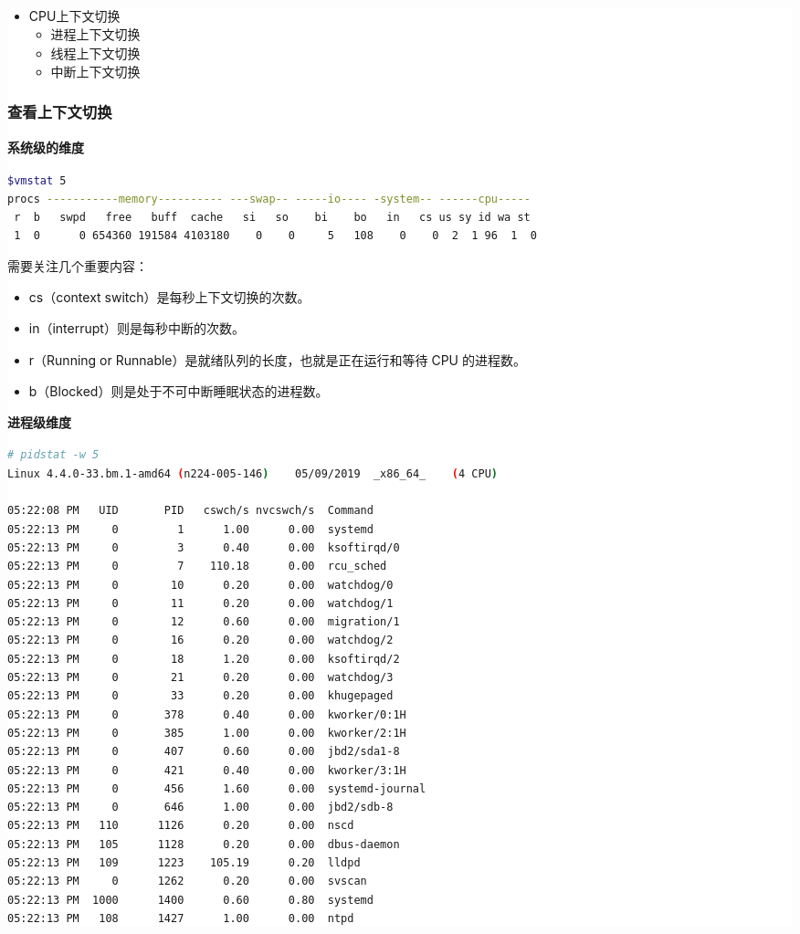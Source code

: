 
- CPU上下文切换
    - 进程上下文切换
    - 线程上下文切换
    - 中断上下文切换

### 查看上下文切换

**系统级的维度**

```bash
$vmstat 5
procs -----------memory---------- ---swap-- -----io---- -system-- ------cpu-----
 r  b   swpd   free   buff  cache   si   so    bi    bo   in   cs us sy id wa st
 1  0      0 654360 191584 4103180    0    0     5   108    0    0  2  1 96  1  0
```

需要关注几个重要内容：

- cs（context switch）是每秒上下文切换的次数。

- in（interrupt）则是每秒中断的次数。

- r（Running or Runnable）是就绪队列的长度，也就是正在运行和等待 CPU 的进程数。

- b（Blocked）则是处于不可中断睡眠状态的进程数。

**进程级维度**

```bash
# pidstat -w 5
Linux 4.4.0-33.bm.1-amd64 (n224-005-146) 	05/09/2019 	_x86_64_	(4 CPU)

05:22:08 PM   UID       PID   cswch/s nvcswch/s  Command
05:22:13 PM     0         1      1.00      0.00  systemd
05:22:13 PM     0         3      0.40      0.00  ksoftirqd/0
05:22:13 PM     0         7    110.18      0.00  rcu_sched
05:22:13 PM     0        10      0.20      0.00  watchdog/0
05:22:13 PM     0        11      0.20      0.00  watchdog/1
05:22:13 PM     0        12      0.60      0.00  migration/1
05:22:13 PM     0        16      0.20      0.00  watchdog/2
05:22:13 PM     0        18      1.20      0.00  ksoftirqd/2
05:22:13 PM     0        21      0.20      0.00  watchdog/3
05:22:13 PM     0        33      0.20      0.00  khugepaged
05:22:13 PM     0       378      0.40      0.00  kworker/0:1H
05:22:13 PM     0       385      1.00      0.00  kworker/2:1H
05:22:13 PM     0       407      0.60      0.00  jbd2/sda1-8
05:22:13 PM     0       421      0.40      0.00  kworker/3:1H
05:22:13 PM     0       456      1.60      0.00  systemd-journal
05:22:13 PM     0       646      1.00      0.00  jbd2/sdb-8
05:22:13 PM   110      1126      0.20      0.00  nscd
05:22:13 PM   105      1128      0.20      0.00  dbus-daemon
05:22:13 PM   109      1223    105.19      0.20  lldpd
05:22:13 PM     0      1262      0.20      0.00  svscan
05:22:13 PM  1000      1400      0.60      0.80  systemd
05:22:13 PM   108      1427      1.00      0.00  ntpd
```
